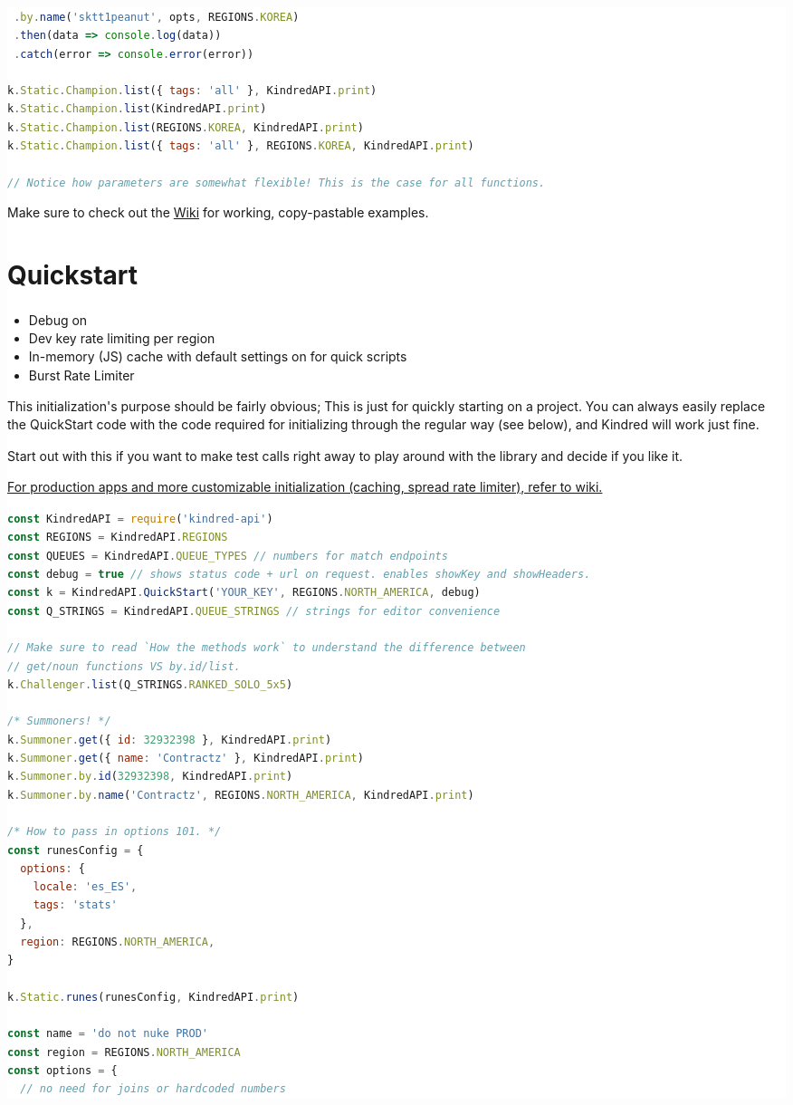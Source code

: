 ```javascript
 .by.name('sktt1peanut', opts, REGIONS.KOREA)
 .then(data => console.log(data))
 .catch(error => console.error(error))

k.Static.Champion.list({ tags: 'all' }, KindredAPI.print)
k.Static.Champion.list(KindredAPI.print)
k.Static.Champion.list(REGIONS.KOREA, KindredAPI.print)
k.Static.Champion.list({ tags: 'all' }, REGIONS.KOREA, KindredAPI.print)

// Notice how parameters are somewhat flexible! This is the case for all functions.
```

Make sure to check out the [Wiki](https://github.com/ChauTNguyen/kindred-api/wiki)
for working, copy-pastable examples.

# Quickstart
* Debug on
* Dev key rate limiting per region
* In-memory (JS) cache with default settings on for quick scripts
* Burst Rate Limiter

This initialization's purpose should be fairly obvious; This is just for quickly starting on a project. You can always easily replace the QuickStart code with the code required for initializing through the regular way (see below), and Kindred will work just fine.

Start out with this if you want to make test calls right away to play around with the library and decide if you like it.

[For production apps and more customizable initialization (caching, spread rate limiter), refer to wiki.](https://github.com/ChauTNguyen/kindred-api/wiki/Initialization)

```javascript
const KindredAPI = require('kindred-api')
const REGIONS = KindredAPI.REGIONS
const QUEUES = KindredAPI.QUEUE_TYPES // numbers for match endpoints
const debug = true // shows status code + url on request. enables showKey and showHeaders.
const k = KindredAPI.QuickStart('YOUR_KEY', REGIONS.NORTH_AMERICA, debug)
const Q_STRINGS = KindredAPI.QUEUE_STRINGS // strings for editor convenience

// Make sure to read `How the methods work` to understand the difference between
// get/noun functions VS by.id/list.
k.Challenger.list(Q_STRINGS.RANKED_SOLO_5x5)

/* Summoners! */
k.Summoner.get({ id: 32932398 }, KindredAPI.print)
k.Summoner.get({ name: 'Contractz' }, KindredAPI.print)
k.Summoner.by.id(32932398, KindredAPI.print)
k.Summoner.by.name('Contractz', REGIONS.NORTH_AMERICA, KindredAPI.print)

/* How to pass in options 101. */
const runesConfig = {
  options: {
    locale: 'es_ES',
    tags: 'stats'
  },
  region: REGIONS.NORTH_AMERICA,
}

k.Static.runes(runesConfig, KindredAPI.print)

const name = 'do not nuke PROD'
const region = REGIONS.NORTH_AMERICA
const options = {
  // no need for joins or hardcoded numbers
```